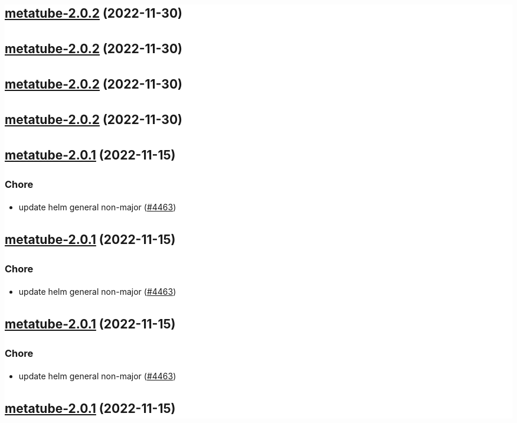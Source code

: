 


## [metatube-2.0.2](https://github.com/truecharts/charts/compare/metatube-2.0.1...metatube-2.0.2) (2022-11-30)




## [metatube-2.0.2](https://github.com/truecharts/charts/compare/metatube-2.0.1...metatube-2.0.2) (2022-11-30)




## [metatube-2.0.2](https://github.com/truecharts/charts/compare/metatube-2.0.1...metatube-2.0.2) (2022-11-30)




## [metatube-2.0.2](https://github.com/truecharts/charts/compare/metatube-2.0.1...metatube-2.0.2) (2022-11-30)




## [metatube-2.0.1](https://github.com/truecharts/charts/compare/metatube-2.0.0...metatube-2.0.1) (2022-11-15)

### Chore

- update helm general non-major ([#4463](https://github.com/truecharts/charts/issues/4463))
  
  


## [metatube-2.0.1](https://github.com/truecharts/charts/compare/metatube-2.0.0...metatube-2.0.1) (2022-11-15)

### Chore

- update helm general non-major ([#4463](https://github.com/truecharts/charts/issues/4463))
  
  


## [metatube-2.0.1](https://github.com/truecharts/charts/compare/metatube-2.0.0...metatube-2.0.1) (2022-11-15)

### Chore

- update helm general non-major ([#4463](https://github.com/truecharts/charts/issues/4463))
  
  


## [metatube-2.0.1](https://github.com/truecharts/charts/compare/metatube-2.0.0...metatube-2.0.1) (2022-11-15)
